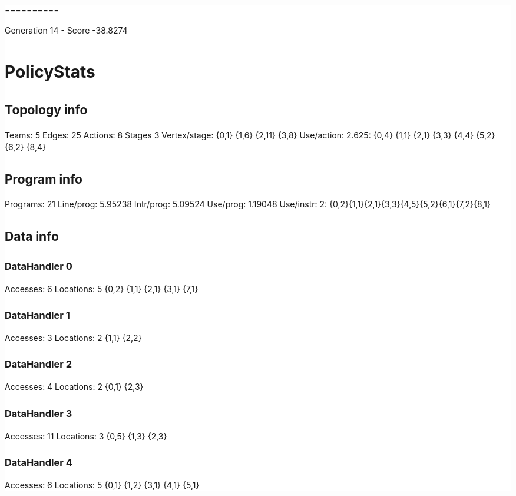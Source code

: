 
==========

Generation 14 - Score -38.8274

# PolicyStats
## Topology info
Teams:		5
Edges:		25
Actions:	8
Stages		3
Vertex/stage:	{0,1} {1,6} {2,11} {3,8} 
Use/action:	2.625: {0,4} {1,1} {2,1} {3,3} {4,4} {5,2} {6,2} {8,4} 

## Program info
Programs:	21
Line/prog:	5.95238
Intr/prog:	5.09524
Use/prog:	1.19048
Use/instr:	2: {0,2}{1,1}{2,1}{3,3}{4,5}{5,2}{6,1}{7,2}{8,1}

## Data info

### DataHandler 0
Accesses:	6
Locations:	5
{0,2} {1,1} {2,1} {3,1} {7,1} 

### DataHandler 1
Accesses:	3
Locations:	2
{1,1} {2,2} 

### DataHandler 2
Accesses:	4
Locations:	2
{0,1} {2,3} 

### DataHandler 3
Accesses:	11
Locations:	3
{0,5} {1,3} {2,3} 

### DataHandler 4
Accesses:	6
Locations:	5
{0,1} {1,2} {3,1} {4,1} {5,1} 
